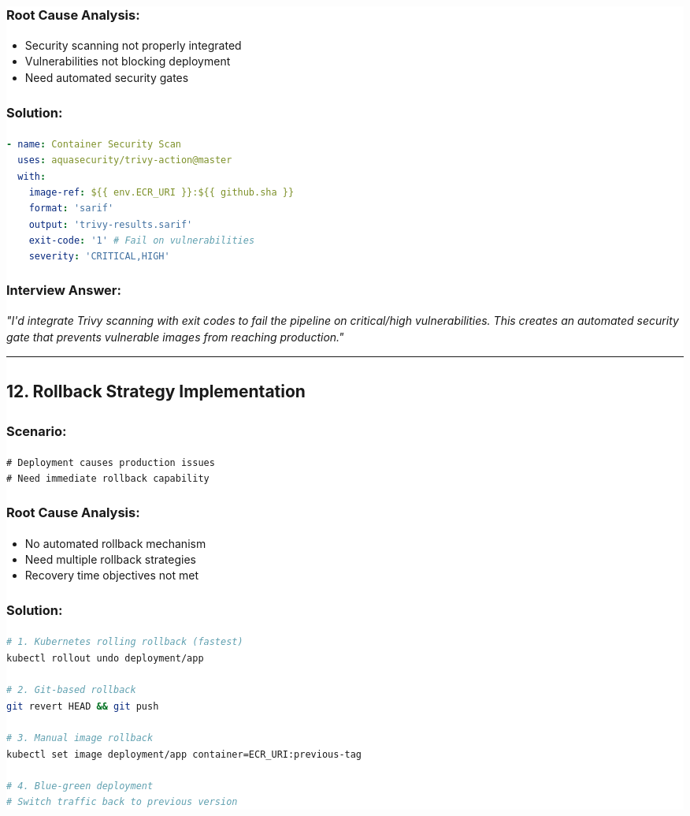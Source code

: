 ### **Root Cause Analysis:**
- Security scanning not properly integrated
- Vulnerabilities not blocking deployment
- Need automated security gates

### **Solution:**
```yaml
- name: Container Security Scan
  uses: aquasecurity/trivy-action@master
  with:
    image-ref: ${{ env.ECR_URI }}:${{ github.sha }}
    format: 'sarif'
    output: 'trivy-results.sarif'
    exit-code: '1' # Fail on vulnerabilities
    severity: 'CRITICAL,HIGH'
```

### **Interview Answer:**
*"I'd integrate Trivy scanning with exit codes to fail the pipeline on critical/high vulnerabilities. This creates an automated security gate that prevents vulnerable images from reaching production."*

---

## **12. Rollback Strategy Implementation**

### **Scenario:**
```
# Deployment causes production issues
# Need immediate rollback capability
```

### **Root Cause Analysis:**
- No automated rollback mechanism
- Need multiple rollback strategies
- Recovery time objectives not met

### **Solution:**
```bash
# 1. Kubernetes rolling rollback (fastest)
kubectl rollout undo deployment/app

# 2. Git-based rollback
git revert HEAD && git push

# 3. Manual image rollback
kubectl set image deployment/app container=ECR_URI:previous-tag

# 4. Blue-green deployment
# Switch traffic back to previous version
```
